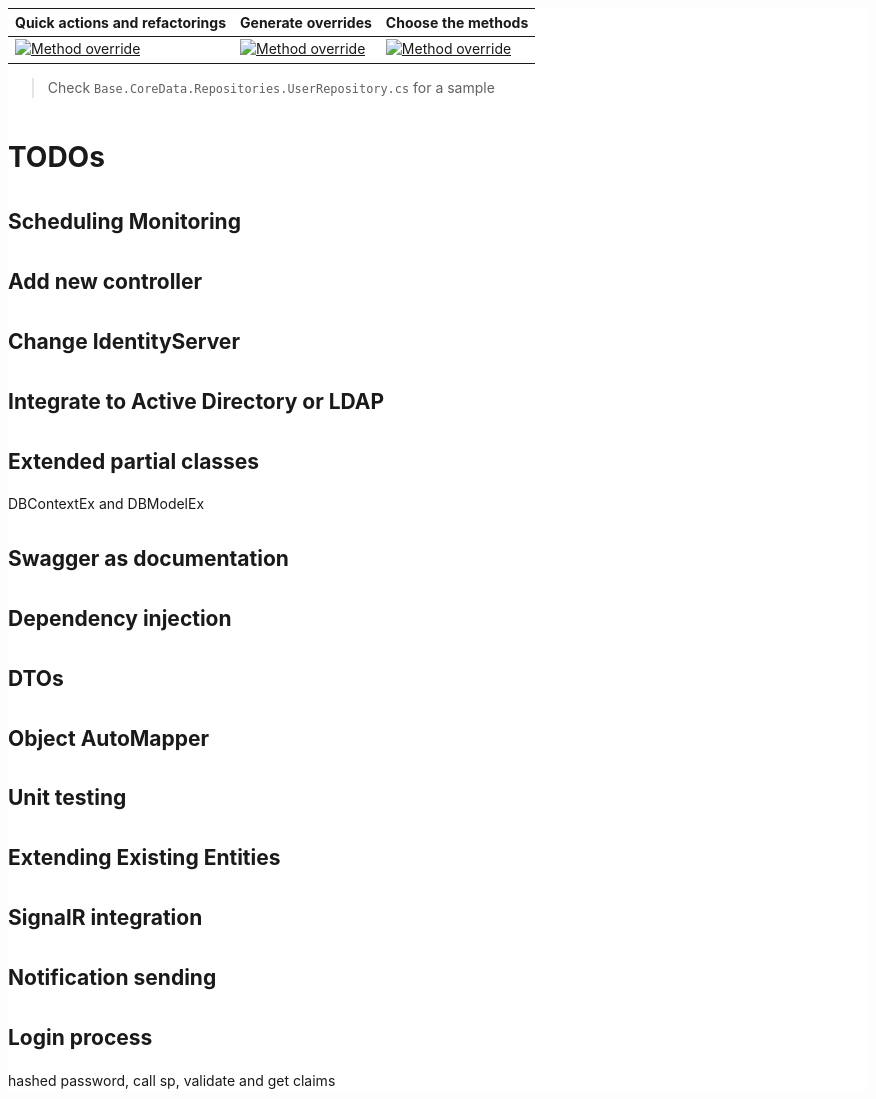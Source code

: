 | Quick actions and refactorings | Generate overrides | Choose the methods |
|--|--|--|
| [![Method override](https://netcoregenesis.com/images/documentation/override_method_1.png)](https://netcoregenesis.com/images/documentation/override_method_1.png) | [![Method override](https://netcoregenesis.com/images/documentation/override_method_2.png)](https://netcoregenesis.com/images/documentation/override_method_2.png) | [![Method override](https://netcoregenesis.com/images/documentation/override_method_3.png)](https://netcoregenesis.com/images/documentation/override_method_3.png) |

> Check `Base.CoreData.Repositories.UserRepository.cs` for a sample

# TODOs

## Scheduling Monitoring

## Add new controller

## Change IdentityServer

## Integrate to Active Directory or LDAP

## Extended partial classes

DBContextEx and DBModelEx

## Swagger as documentation

## Dependency injection

## DTOs

## Object AutoMapper

## Unit testing

## Extending Existing Entities

## SignalR integration

## Notification sending

## Login process

hashed password, call sp, validate and get claims
